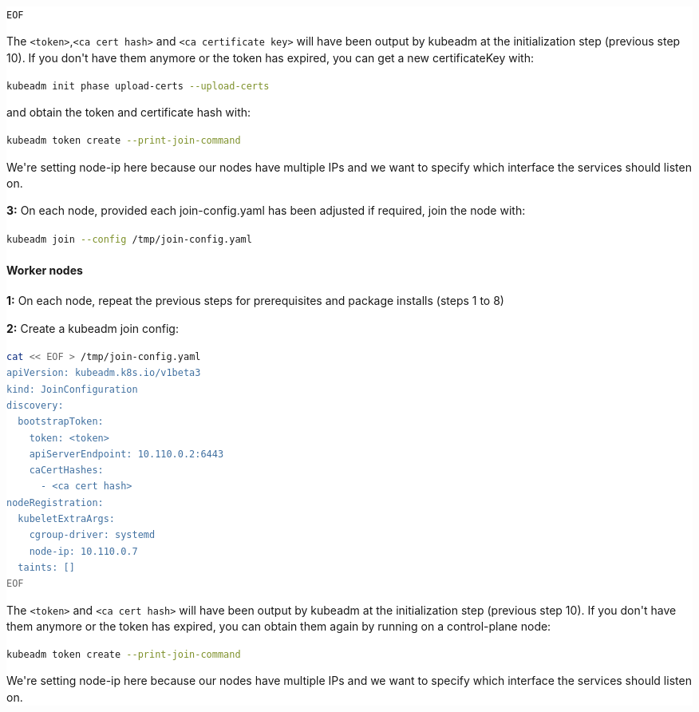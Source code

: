 ```bash
EOF
```

The `<token>`,`<ca cert hash>` and `<ca certificate key>` will have been output by kubeadm at the initialization step (previous step 10). If you don't have them anymore or the token has expired, you can get a new certificateKey with:
```bash
kubeadm init phase upload-certs --upload-certs
```

and obtain the token and certificate hash with:
```bash
kubeadm token create --print-join-command
```

We're setting node-ip here because our nodes have multiple IPs and we want to specify which interface the services should listen on.

**3:** On each node, provided each join-config.yaml has been adjusted if required, join the node with:
```bash
kubeadm join --config /tmp/join-config.yaml
```

#### Worker nodes

**1:** On each node, repeat the previous steps for prerequisites and package installs (steps 1 to 8)

**2:** Create a kubeadm join config:
```bash
cat << EOF > /tmp/join-config.yaml
apiVersion: kubeadm.k8s.io/v1beta3
kind: JoinConfiguration
discovery:
  bootstrapToken:
    token: <token>
    apiServerEndpoint: 10.110.0.2:6443
    caCertHashes:
      - <ca cert hash>
nodeRegistration:
  kubeletExtraArgs:
    cgroup-driver: systemd
    node-ip: 10.110.0.7
  taints: []
EOF
```

The `<token>` and `<ca cert hash>` will have been output by kubeadm at the initialization step (previous step 10). If you don't have them anymore or the token has expired, you can obtain them again by running on a control-plane node:
```bash
kubeadm token create --print-join-command
```

We're setting node-ip here because our nodes have multiple IPs and we want to specify which interface the services should listen on.
